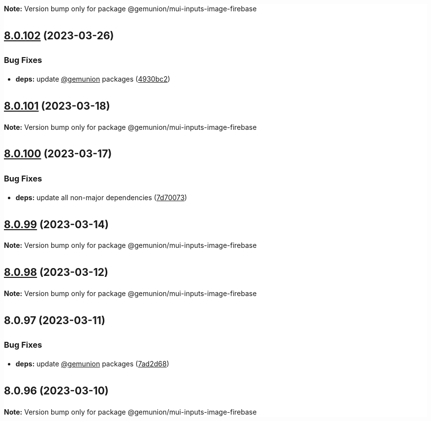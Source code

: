 **Note:** Version bump only for package @gemunion/mui-inputs-image-firebase

## [8.0.102](https://github.com/gemunion/mui-packages/compare/@gemunion/mui-inputs-image-firebase@8.0.101...@gemunion/mui-inputs-image-firebase@8.0.102) (2023-03-26)

### Bug Fixes

- **deps:** update [@gemunion](https://github.com/gemunion) packages ([4930bc2](https://github.com/gemunion/mui-packages/commit/4930bc2a46587134d956db4f1cae6eea23e2ffd7))

## [8.0.101](https://github.com/gemunion/mui-packages/compare/@gemunion/mui-inputs-image-firebase@8.0.100...@gemunion/mui-inputs-image-firebase@8.0.101) (2023-03-18)

**Note:** Version bump only for package @gemunion/mui-inputs-image-firebase

## [8.0.100](https://github.com/gemunion/mui-packages/compare/@gemunion/mui-inputs-image-firebase@8.0.99...@gemunion/mui-inputs-image-firebase@8.0.100) (2023-03-17)

### Bug Fixes

- **deps:** update all non-major dependencies ([7d70073](https://github.com/gemunion/mui-packages/commit/7d700738226ffba5d780a312eac43d0535372e50))

## [8.0.99](https://github.com/gemunion/mui-packages/compare/@gemunion/mui-inputs-image-firebase@8.0.98...@gemunion/mui-inputs-image-firebase@8.0.99) (2023-03-14)

**Note:** Version bump only for package @gemunion/mui-inputs-image-firebase

## [8.0.98](https://github.com/gemunion/mui-packages/compare/@gemunion/mui-inputs-image-firebase@8.0.97...@gemunion/mui-inputs-image-firebase@8.0.98) (2023-03-12)

**Note:** Version bump only for package @gemunion/mui-inputs-image-firebase

## 8.0.97 (2023-03-11)

### Bug Fixes

- **deps:** update [@gemunion](https://github.com/gemunion) packages ([7ad2d68](https://github.com/gemunion/mui-packages/commit/7ad2d6803a34586287051723db5d3a90f420c26c))

## 8.0.96 (2023-03-10)

**Note:** Version bump only for package @gemunion/mui-inputs-image-firebase
